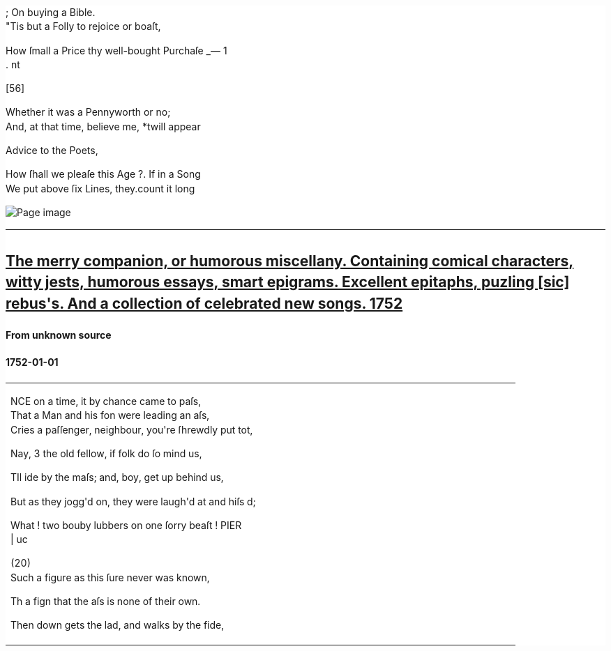 ; On buying a Bible.  
&quot;Tis but a Folly to rejoice or boaſt,  
  
How ſmall a Price thy well-bought Purchaſe _— 1  
. nt  
  
[56]  
  
  
Whether it was a Pennyworth or no;  
And, at that time, believe me, *twill appear  
  
  
Advice to the Poets,  
  
How ſhall we pleaſe this Age ?. If in a Song  
We put above ſix Lines, they.count it long 
</td><td style="width: 50%; max-height: 75%; margin: auto; display: block;">
<img alt="Page image" src="https://iiif.archive.org/image/iiif/2/bim_eighteenth-century_the-nut-cracker-_1751%2Fbim_eighteenth-century_the-nut-cracker-_1751_jp2.zip%2Fbim_eighteenth-century_the-nut-cracker-_1751_jp2%2Fbim_eighteenth-century_the-nut-cracker-_1751_0150.jp2/pct:7.902033271719039,80.94646799116998,64.57948243992607,8.09878587196468/!600,600/0/default.jpg"/>
</td>
</tr></table>

---

## [The merry companion, or humorous miscellany. Containing comical characters, witty jests, humorous essays, smart epigrams. Excellent epitaphs, puzling [sic] rebus's. And a collection of celebrated new songs.  1752](https://archive.org/details/bim_eighteenth-century_the-merry-companion-or-_1752/page/n18/mode/1up?view=theater)

#### From unknown source

#### 1752-01-01

<table style="width: 100%;"><tr><td style="width: 50%">

  
NCE on a time, it by chance came to paſs,  
That a Man and his fon were leading an aſs,  
Cries a paſſenger, neighbour, you&#x27;re ſhrewdly put tot,  
  
  
Nay, 3 the old fellow, if folk do ſo mind us,  
  
TIl ide by the maſs; and, boy, get up behind us,  
  
But as they jogg&#x27;d on, they were laugh&#x27;d at and hiſs d;  
  
What ! two bouby lubbers on one ſorry beaſt ! PIER  
| uc  
  
(20)  
Such a figure as this ſure never was known,  
  
Th a fign that the aſs is none of their own.  
  
Then down gets the lad, and walks by the fide,  
  